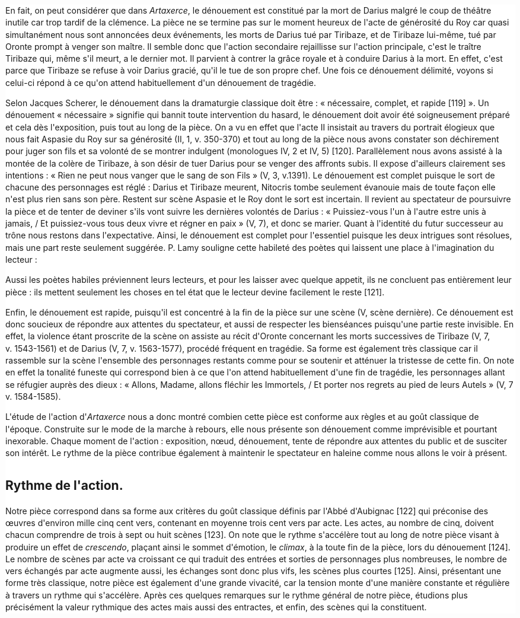 En fait, on peut considérer que dans *Artaxerce*, le dénouement est constitué par la mort de Darius malgré le coup de théâtre inutile car trop tardif de la clémence. La pièce ne se termine pas sur le moment heureux de l'acte de générosité du Roy car quasi simultanément nous sont annoncées deux événements, les morts de Darius tué par Tiribaze, et de Tiribaze lui-même, tué par Oronte prompt à venger son maître. Il semble donc que l'action secondaire rejaillisse sur l'action principale, c'est le traître Tiribaze qui, même s'il meurt, a le dernier mot. Il parvient à contrer la grâce royale et à conduire Darius à la mort. En effet, c'est parce que Tiribaze se refuse à voir Darius gracié, qu'il le tue de son propre chef. Une fois ce dénouement délimité, voyons si celui-ci répond à ce qu'on attend habituellement d'un dénouement de tragédie.

Selon Jacques Scherer, le dénouement dans la dramaturgie classique doit être : « nécessaire, complet, et rapide [119] ». Un dénouement « nécessaire » signifie qui bannit toute intervention du hasard, le dénouement doit avoir été soigneusement préparé et cela dès l'exposition, puis tout au long de la pièce. On a vu en effet que l'acte II insistait au travers du portrait élogieux que nous fait Aspasie du Roy sur sa générosité (II, 1, v. 350-370) et tout au long de la pièce nous avons constater son déchirement pour juger son fils et sa volonté de se montrer indulgent (monologues IV, 2 et IV, 5) [120]. Parallèlement nous avons assisté à la montée de la colère de Tiribaze, à son désir de tuer Darius pour se venger des affronts subis. Il expose d'ailleurs clairement ses intentions : « Rien ne peut nous vanger que le sang de son Fils » (V, 3, v.1391). Le dénouement est complet puisque le sort de chacune des personnages est réglé : Darius et Tiribaze meurent, Nitocris tombe seulement évanouie mais de toute façon elle n'est plus rien sans son père. Restent sur scène Aspasie et le Roy dont le sort est incertain. Il revient au spectateur de poursuivre la pièce et de tenter de deviner s'ils vont suivre les dernières volontés de Darius : « Puissiez-vous l'un à l'autre estre unis à jamais, / Et puissiez-vous tous deux vivre et régner en paix » (V, 7), et donc se marier. Quant à l'identité du futur successeur au trône nous restons dans l'expectative. Ainsi, le dénouement est complet pour l'essentiel puisque les deux intrigues sont résolues, mais une part reste seulement suggérée. P. Lamy souligne cette habileté des poètes qui laissent une place à l'imagination du lecteur :

Aussi les poètes habiles préviennent leurs lecteurs, et pour les laisser avec quelque appetit, ils ne concluent pas entièrement leur pièce : ils mettent seulement les choses en tel état que le lecteur devine facilement le reste [121].

Enfin, le dénouement est rapide, puisqu'il est concentré à la fin de la pièce sur une scène (V, scène dernière). Ce dénouement est donc soucieux de répondre aux attentes du spectateur, et aussi de respecter les bienséances puisqu'une partie reste invisible. En effet, la violence étant proscrite de la scène on assiste au récit d'Oronte concernant les morts successives de Tiribaze (V, 7, v. 1543-1561) et de Darius (V, 7, v. 1563-1577), procédé fréquent en tragédie. Sa forme est également très classique car il rassemble sur la scène l'ensemble des personnages restants comme pour se soutenir et atténuer la tristesse de cette fin. On note en effet la tonalité funeste qui correspond bien à ce que l'on attend habituellement d'une fin de tragédie, les personnages allant se réfugier auprès des dieux : « Allons, Madame, allons fléchir les Immortels, / Et porter nos regrets au pied de leurs Autels » (V, 7 v. 1584-1585).

L'étude de l'action d'*Artaxerce* nous a donc montré combien cette pièce est conforme aux règles et au goût classique de l'époque. Construite sur le mode de la marche à rebours, elle nous présente son dénouement comme imprévisible et pourtant inexorable. Chaque moment de l'action : exposition, nœud, dénouement, tente de répondre aux attentes du public et de susciter son intérêt. Le rythme de la pièce contribue également à maintenir le spectateur en haleine comme nous allons le voir à présent.


## Rythme de l'action.

Notre pièce correspond dans sa forme aux critères du goût classique définis par l'Abbé d'Aubignac [122] qui préconise des œuvres d'environ mille cinq cent vers, contenant en moyenne trois cent vers par acte. Les actes, au nombre de cinq, doivent chacun comprendre de trois à sept ou huit scènes [123]. On note que le rythme s'accélère tout au long de notre pièce visant à produire un effet de *crescendo*, plaçant ainsi le sommet d'émotion, le *climax*, à la toute fin de la pièce, lors du dénouement [124]. Le nombre de scènes par acte va croissant ce qui traduit des entrées et sorties de personnages plus nombreuses, le nombre de vers échangés par acte augmente aussi, les échanges sont donc plus vifs, les scènes plus courtes [125]. Ainsi, présentant une forme très classique, notre pièce est également d'une grande vivacité, car la tension monte d'une manière constante et régulière à travers un rythme qui s'accélère. Après ces quelques remarques sur le rythme général de notre pièce, étudions plus précisément la valeur rythmique des actes mais aussi des entractes, et enfin, des scènes qui la constituent.
